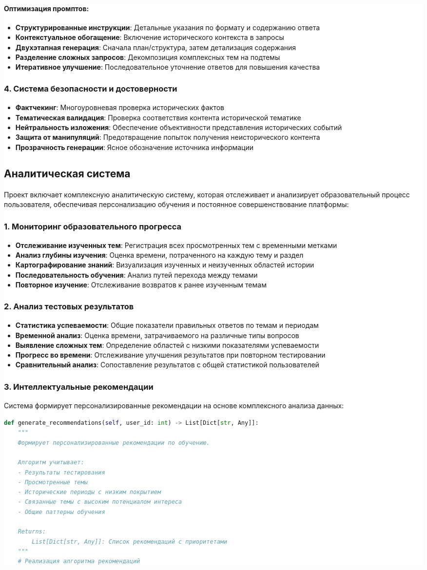 #### Оптимизация промптов:

- **Структурированные инструкции**: Детальные указания по формату и содержанию ответа
- **Контекстуальное обогащение**: Включение исторического контекста в запросы
- **Двухэтапная генерация**: Сначала план/структура, затем детализация содержания
- **Разделение сложных запросов**: Декомпозиция комплексных тем на подтемы
- **Итеративное улучшение**: Последовательное уточнение ответов для повышения качества

### 4. Система безопасности и достоверности

- **Фактчекинг**: Многоуровневая проверка исторических фактов
- **Тематическая валидация**: Проверка соответствия контента исторической тематике
- **Нейтральность изложения**: Обеспечение объективности представления исторических событий
- **Защита от манипуляций**: Предотвращение попыток получения неисторического контента
- **Прозрачность генерации**: Ясное обозначение источника информации

## Аналитическая система

Проект включает комплексную аналитическую систему, которая отслеживает и анализирует образовательный процесс пользователя, обеспечивая персонализацию обучения и постоянное совершенствование платформы:

### 1. Мониторинг образовательного прогресса

- **Отслеживание изученных тем**: Регистрация всех просмотренных тем с временными метками
- **Анализ глубины изучения**: Оценка времени, потраченного на каждую тему и раздел
- **Картографирование знаний**: Визуализация изученных и неизученных областей истории
- **Последовательность обучения**: Анализ путей перехода между темами
- **Повторное изучение**: Отслеживание возвратов к ранее изученным темам

### 2. Анализ тестовых результатов

- **Статистика успеваемости**: Общие показатели правильных ответов по темам и периодам
- **Временной анализ**: Оценка времени, затрачиваемого на различные типы вопросов
- **Выявление сложных тем**: Определение областей с низкими показателями успеваемости
- **Прогресс во времени**: Отслеживание улучшения результатов при повторном тестировании
- **Сравнительный анализ**: Сопоставление результатов с общей статистикой пользователей

### 3. Интеллектуальные рекомендации

Система формирует персонализированные рекомендации на основе комплексного анализа данных:

```python
def generate_recommendations(self, user_id: int) -> List[Dict[str, Any]]:
    """
    Формирует персонализированные рекомендации по обучению.
    
    Алгоритм учитывает:
    - Результаты тестирования
    - Просмотренные темы
    - Исторические периоды с низким покрытием
    - Связанные темы с высоким потенциалом интереса
    - Общие паттерны обучения
    
    Returns:
        List[Dict[str, Any]]: Список рекомендаций с приоритетами
    """
    # Реализация алгоритма рекомендаций
```

